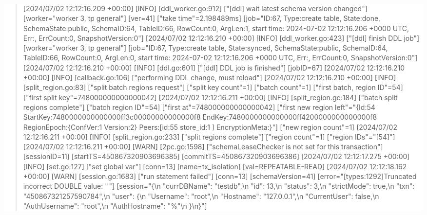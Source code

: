    > [2024/07/02 12:12:16.209 +00:00] [INFO] [ddl_worker.go:912] ["[ddl] wait latest schema version changed"] [worker="worker 3, tp general"] [ver=41] ["take time"=2.198489ms] [job="ID:67, Type:create table, State:done, SchemaState:public, SchemaID:64, TableID:66, RowCount:0, ArgLen:1, start time: 2024-07-02 12:12:16.206 +0000 UTC, Err:<nil>, ErrCount:0, SnapshotVersion:0"]
   > [2024/07/02 12:12:16.210 +00:00] [INFO] [ddl_worker.go:423] ["[ddl] finish DDL job"] [worker="worker 3, tp general"] [job="ID:67, Type:create table, State:synced, SchemaState:public, SchemaID:64, TableID:66, RowCount:0, ArgLen:0, start time: 2024-07-02 12:12:16.206 +0000 UTC, Err:<nil>, ErrCount:0, SnapshotVersion:0"]
   > [2024/07/02 12:12:16.210 +00:00] [INFO] [ddl.go:601] ["[ddl] DDL job is finished"] [jobID=67]
   > [2024/07/02 12:12:16.210 +00:00] [INFO] [callback.go:106] ["performing DDL change, must reload"]
   > [2024/07/02 12:12:16.210 +00:00] [INFO] [split_region.go:83] ["split batch regions request"] ["split key count"=1] ["batch count"=1] ["first batch, region ID"=54] ["first split key"=748000000000000042]
   > [2024/07/02 12:12:16.211 +00:00] [INFO] [split_region.go:184] ["batch split regions complete"] ["batch region ID"=54] ["first at"=748000000000000042] ["first new region left"="{Id:54 StartKey:7480000000000000ff3c00000000000000f8 EndKey:7480000000000000ff4200000000000000f8 RegionEpoch:{ConfVer:1 Version:2} Peers:[id:55 store_id:1 ] EncryptionMeta:<nil>}"] ["new region count"=1]
   > [2024/07/02 12:12:16.211 +00:00] [INFO] [split_region.go:233] ["split regions complete"] ["region count"=1] ["region IDs"="[54]"]
   > [2024/07/02 12:12:16.211 +00:00] [WARN] [2pc.go:1598] ["schemaLeaseChecker is not set for this transaction"] [sessionID=11] [startTS=450867320903696385] [commitTS=450867320903696386]
   > [2024/07/02 12:12:17.275 +00:00] [INFO] [set.go:127] ["set global var"] [conn=13] [name=tx_isolation] [val=REPEATABLE-READ]
   > [2024/07/02 12:12:18.162 +00:00] [WARN] [session.go:1683] ["run statement failed"] [conn=13] [schemaVersion=41] [error="[types:1292]Truncated incorrect DOUBLE value: ''"] [session="{\n  \"currDBName\": \"testdb\",\n  \"id\": 13,\n  \"status\": 3,\n  \"strictMode\": true,\n  \"txn\": \"450867321257590784\",\n  \"user\": {\n    \"Username\": \"root\",\n    \"Hostname\": \"127.0.0.1\",\n    \"CurrentUser\": false,\n    \"AuthUsername\": \"root\",\n    \"AuthHostname\": \"%\"\n  }\n}"]